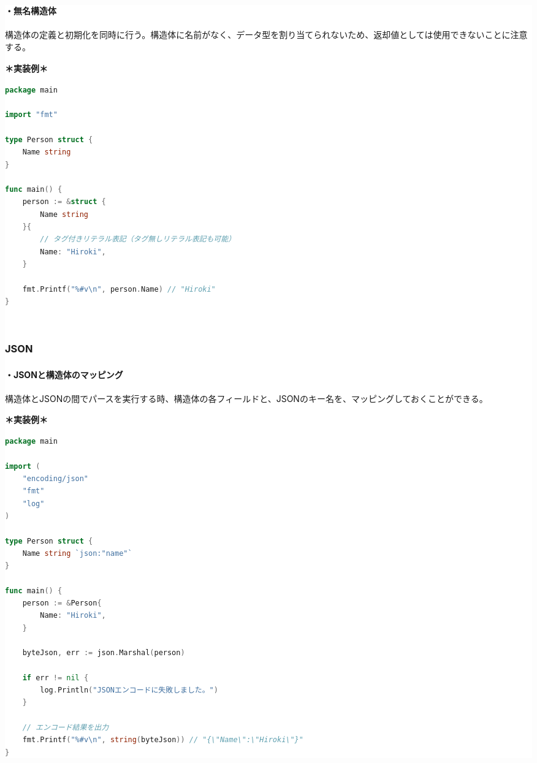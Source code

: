 #### ・無名構造体

構造体の定義と初期化を同時に行う。構造体に名前がなく、データ型を割り当てられないため、返却値としては使用できないことに注意する。

**＊実装例＊**

```go
package main

import "fmt"

type Person struct {
	Name string
}

func main() {
	person := &struct {
		Name string
	}{
		// タグ付きリテラル表記（タグ無しリテラル表記も可能）
		Name: "Hiroki",
	}

	fmt.Printf("%#v\n", person.Name) // "Hiroki"
}
```

<br>

### JSON

#### ・JSONと構造体のマッピング

構造体とJSONの間でパースを実行する時、構造体の各フィールドと、JSONのキー名を、マッピングしておくことができる。

**＊実装例＊**

```go
package main

import (
	"encoding/json"
	"fmt"
	"log"
)

type Person struct {
	Name string `json:"name"`
}

func main() {
	person := &Person{
		Name: "Hiroki",
	}

	byteJson, err := json.Marshal(person)

	if err != nil {
		log.Println("JSONエンコードに失敗しました。")
	}

	// エンコード結果を出力
	fmt.Printf("%#v\n", string(byteJson)) // "{\"Name\":\"Hiroki\"}"
}
```
